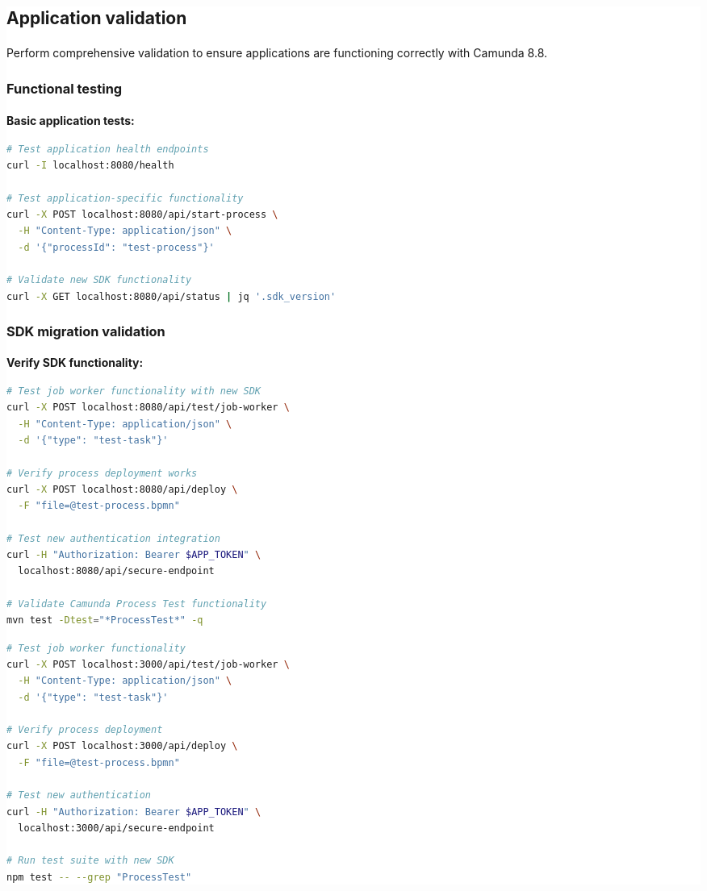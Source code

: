 ## Application validation

Perform comprehensive validation to ensure applications are functioning correctly with Camunda 8.8.

### Functional testing

**Basic application tests:**

```bash
# Test application health endpoints
curl -I localhost:8080/health

# Test application-specific functionality
curl -X POST localhost:8080/api/start-process \
  -H "Content-Type: application/json" \
  -d '{"processId": "test-process"}'

# Validate new SDK functionality
curl -X GET localhost:8080/api/status | jq '.sdk_version'
```

### SDK migration validation

**Verify SDK functionality:**

<Tabs>
<TabItem value="java-spring" label="Java/Spring">

```bash
# Test job worker functionality with new SDK
curl -X POST localhost:8080/api/test/job-worker \
  -H "Content-Type: application/json" \
  -d '{"type": "test-task"}'

# Verify process deployment works
curl -X POST localhost:8080/api/deploy \
  -F "file=@test-process.bpmn"

# Test new authentication integration
curl -H "Authorization: Bearer $APP_TOKEN" \
  localhost:8080/api/secure-endpoint

# Validate Camunda Process Test functionality
mvn test -Dtest="*ProcessTest*" -q
```

</TabItem>
<TabItem value="nodejs" label="Node.js">

```bash
# Test job worker functionality
curl -X POST localhost:3000/api/test/job-worker \
  -H "Content-Type: application/json" \
  -d '{"type": "test-task"}'

# Verify process deployment
curl -X POST localhost:3000/api/deploy \
  -F "file=@test-process.bpmn"

# Test new authentication
curl -H "Authorization: Bearer $APP_TOKEN" \
  localhost:3000/api/secure-endpoint

# Run test suite with new SDK
npm test -- --grep "ProcessTest"
```
